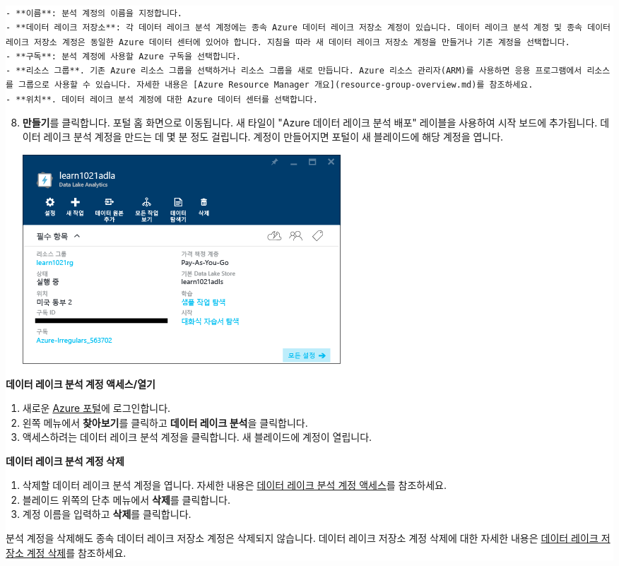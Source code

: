 	- **이름**: 분석 계정의 이름을 지정합니다.
	- **데이터 레이크 저장소**: 각 데이터 레이크 분석 계정에는 종속 Azure 데이터 레이크 저장소 계정이 있습니다. 데이터 레이크 분석 계정 및 종속 데이터 레이크 저장소 계정은 동일한 Azure 데이터 센터에 있어야 합니다. 지침을 따라 새 데이터 레이크 저장소 계정을 만들거나 기존 계정을 선택합니다.
	- **구독**: 분석 계정에 사용할 Azure 구독을 선택합니다.
	- **리소스 그룹**. 기존 Azure 리소스 그룹을 선택하거나 리소스 그룹을 새로 만듭니다. Azure 리소스 관리자(ARM)를 사용하면 응용 프로그램에서 리소스를 그룹으로 사용할 수 있습니다. 자세한 내용은 [Azure Resource Manager 개요](resource-group-overview.md)를 참조하세요.
	- **위치**. 데이터 레이크 분석 계정에 대한 Azure 데이터 센터를 선택합니다.

8. **만들기**를 클릭합니다. 포털 홈 화면으로 이동됩니다. 새 타일이 "Azure 데이터 레이크 분석 배포" 레이블을 사용하여 시작 보드에 추가됩니다. 데이터 레이크 분석 계정을 만드는 데 몇 분 정도 걸립니다. 계정이 만들어지면 포털이 새 블레이드에 해당 계정을 엽니다.

	![Azure 데이터 레이크 분석 포털 블레이드](./media/data-lake-analytics-get-started-portal/data-lake-analytics-portal-blade.png)

<a name="access-adla-account"></a> **데이터 레이크 분석 계정 액세스/열기**

1. 새로운 [Azure 포털](https://portal.azure.com/)에 로그인합니다.
2. 왼쪽 메뉴에서 **찾아보기**를 클릭하고 **데이터 레이크 분석**을 클릭합니다.
3. 액세스하려는 데이터 레이크 분석 계정을 클릭합니다. 새 블레이드에 계정이 열립니다.

**데이터 레이크 분석 계정 삭제**

1. 삭제할 데이터 레이크 분석 계정을 엽니다. 자세한 내용은 [데이터 레이크 분석 계정 액세스](#access-adla-account)를 참조하세요.
2. 블레이드 위쪽의 단추 메뉴에서 **삭제**를 클릭합니다.
3. 계정 이름을 입력하고 **삭제**를 클릭합니다.

분석 계정을 삭제해도 종속 데이터 레이크 저장소 계정은 삭제되지 않습니다. 데이터 레이크 저장소 계정 삭제에 대한 자세한 내용은 [데이터 레이크 저장소 계정 삭제](data-lake-store-get-started-portal.md#delete-azure-data-lake-store-account)를 참조하세요.




















